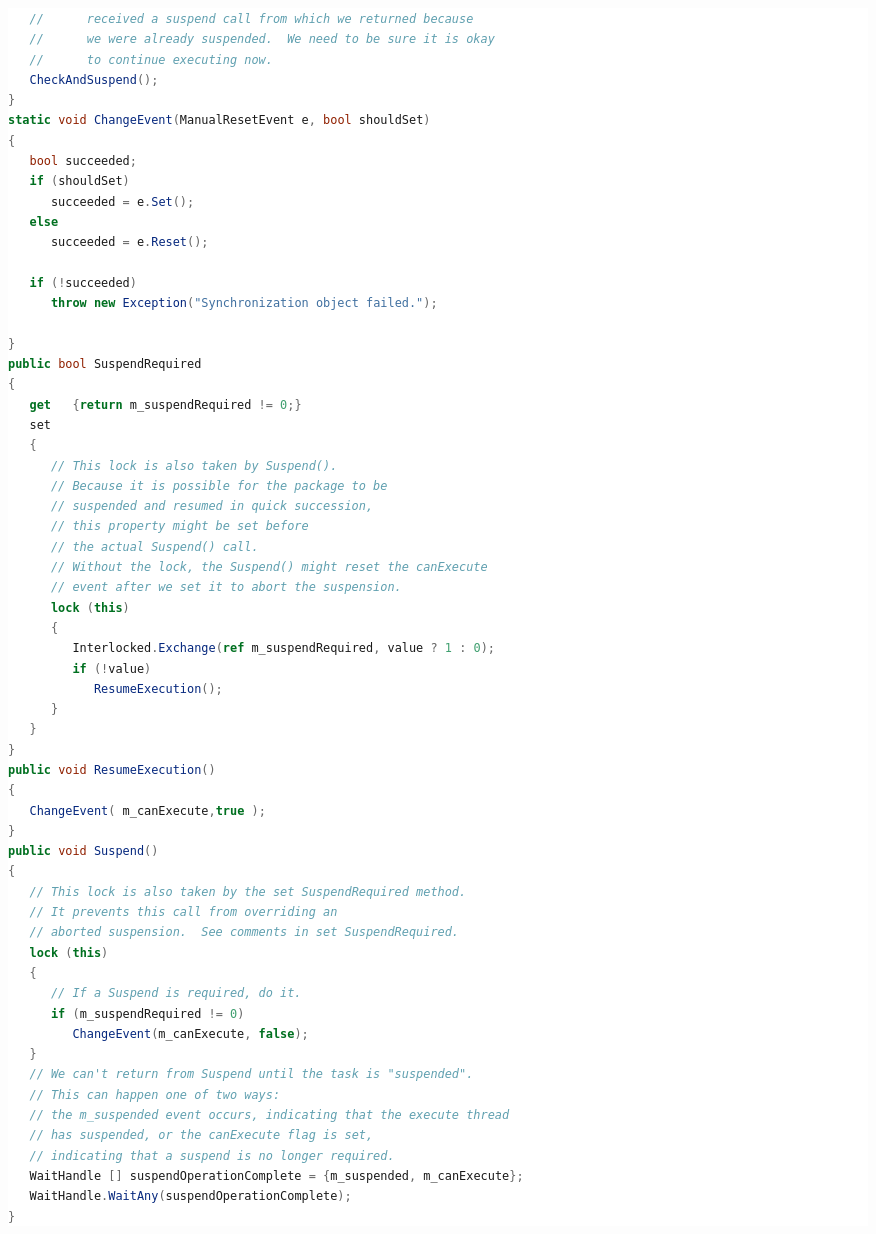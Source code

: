 ```csharp  
   //      received a suspend call from which we returned because   
   //      we were already suspended.  We need to be sure it is okay  
   //      to continue executing now.  
   CheckAndSuspend();  
}  
static void ChangeEvent(ManualResetEvent e, bool shouldSet)  
{  
   bool succeeded;  
   if (shouldSet)  
      succeeded = e.Set();  
   else  
      succeeded = e.Reset();  
  
   if (!succeeded)  
      throw new Exception("Synchronization object failed.");  
  
}  
public bool SuspendRequired  
{  
   get   {return m_suspendRequired != 0;}  
   set  
   {  
      // This lock is also taken by Suspend().    
      // Because it is possible for the package to be  
      // suspended and resumed in quick succession,   
      // this property might be set before  
      // the actual Suspend() call.    
      // Without the lock, the Suspend() might reset the canExecute  
      // event after we set it to abort the suspension.  
      lock (this)  
      {  
         Interlocked.Exchange(ref m_suspendRequired, value ? 1 : 0);  
         if (!value)  
            ResumeExecution();  
      }  
   }  
}  
public void ResumeExecution()  
{  
   ChangeEvent( m_canExecute,true );  
}  
public void Suspend()  
{  
   // This lock is also taken by the set SuspendRequired method.    
   // It prevents this call from overriding an   
   // aborted suspension.  See comments in set SuspendRequired.  
   lock (this)  
   {  
      // If a Suspend is required, do it.  
      if (m_suspendRequired != 0)  
         ChangeEvent(m_canExecute, false);  
   }  
   // We can't return from Suspend until the task is "suspended".  
   // This can happen one of two ways:   
   // the m_suspended event occurs, indicating that the execute thread  
   // has suspended, or the canExecute flag is set,   
   // indicating that a suspend is no longer required.  
   WaitHandle [] suspendOperationComplete = {m_suspended, m_canExecute};  
   WaitHandle.WaitAny(suspendOperationComplete);  
}  
```  
  